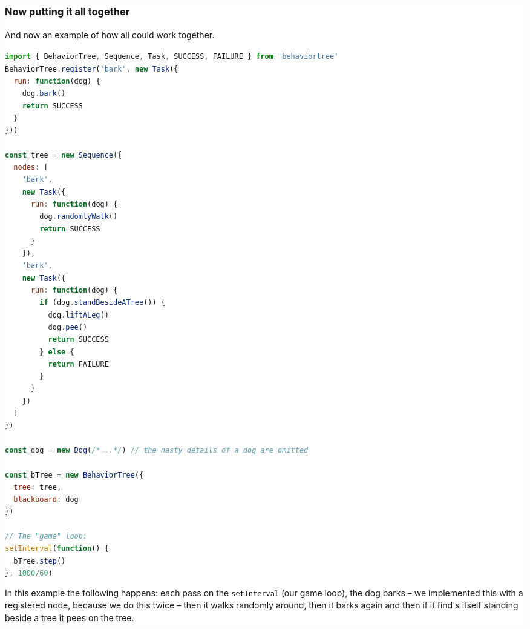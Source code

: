 
### Now putting it all together

And now an example of how all could work together.

```js
import { BehaviorTree, Sequence, Task, SUCCESS, FAILURE } from 'behaviortree'
BehaviorTree.register('bark', new Task({
  run: function(dog) {
    dog.bark()
    return SUCCESS
  }
}))

const tree = new Sequence({
  nodes: [
    'bark',
    new Task({
      run: function(dog) {
        dog.randomlyWalk()
        return SUCCESS
      }
    }),
    'bark',
    new Task({
      run: function(dog) {
        if (dog.standBesideATree()) {
          dog.liftALeg()
          dog.pee()
          return SUCCESS
        } else {
          return FAILURE
        }
      }
    })
  ]
})

const dog = new Dog(/*...*/) // the nasty details of a dog are omitted

const bTree = new BehaviorTree({
  tree: tree,
  blackboard: dog
})

// The "game" loop:
setInterval(function() {
  bTree.step()
}, 1000/60)
```

In this example the following happens: each pass on the `setInterval` (our game loop), the dog barks – we implemented this with a registered node, because we do this twice – then it walks randomly around, then it barks again and then if it find's itself standing beside a tree it pees on the tree.
